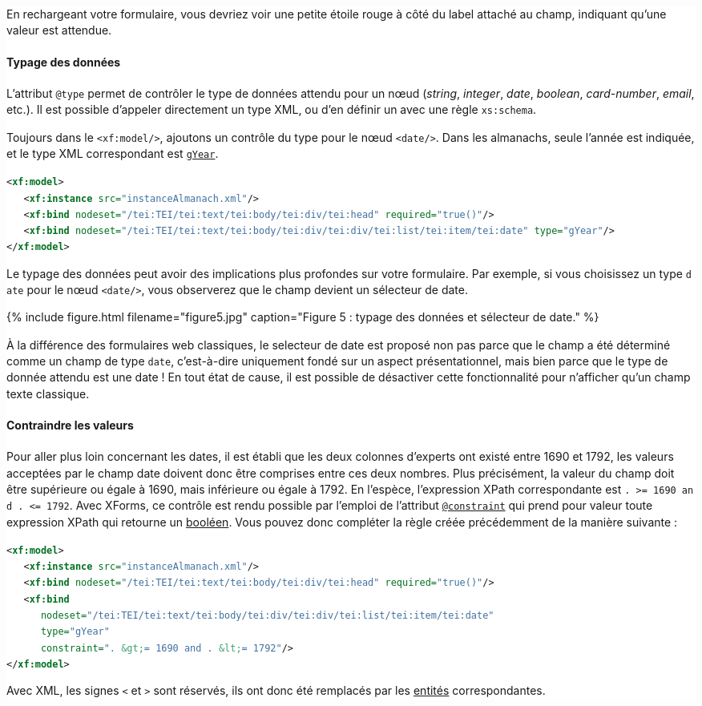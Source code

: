 En rechargeant votre formulaire, vous devriez voir une petite étoile rouge à côté du label attaché au champ, indiquant qu’une valeur est attendue.

#### Typage des données
L’attribut `@type` permet de contrôler le type de données attendu pour un nœud (*string*, *integer*, *date*, *boolean*, *card-number*, *email*, etc.). Il est possible d’appeler directement un type XML, ou d’en définir un avec une règle `xs:schema`.

Toujours dans le `<xf:model/>`, ajoutons un contrôle du type pour le nœud `<date/>`. Dans les almanachs, seule l’année est indiquée, et le type XML correspondant est [`gYear`](https://www.w3.org/TR/xmlschema-2/#gYear).

```xml
<xf:model>
   <xf:instance src="instanceAlmanach.xml"/>
   <xf:bind nodeset="/tei:TEI/tei:text/tei:body/tei:div/tei:head" required="true()"/>
   <xf:bind nodeset="/tei:TEI/tei:text/tei:body/tei:div/tei:div/tei:list/tei:item/tei:date" type="gYear"/>
</xf:model>
```

Le typage des données peut avoir des implications plus profondes sur votre formulaire. Par exemple, si vous choisissez un type `date` pour le nœud `<date/>`, vous observerez que le champ devient un sélecteur de date.

{% include figure.html filename="figure5.jpg" caption="Figure 5 : typage des données et sélecteur de date." %}

À la différence des formulaires web classiques, le selecteur de date est proposé non pas parce que le champ a été déterminé comme un champ de type `date`, c’est-à-dire uniquement fondé sur un aspect présentationnel, mais bien parce que le type de donnée attendu est une date ! En tout état de cause, il est possible de désactiver cette fonctionnalité pour n’afficher qu’un champ texte classique.

#### Contraindre les valeurs

Pour aller plus loin concernant les dates, il est établi que les deux colonnes d’experts ont existé entre 1690 et 1792, les valeurs acceptées par le champ date doivent donc être comprises entre ces deux nombres. Plus précisément, la valeur du champ doit être supérieure ou égale à 1690, mais inférieure ou égale à 1792. En l’espèce, l’expression XPath correspondante est `. >= 1690 and . <= 1792`. Avec XForms, ce contrôle est rendu possible par l’emploi de l’attribut [`@constraint`](https://www.w3.org/TR/xforms11/#model-prop-constraint) qui prend pour valeur toute expression XPath qui retourne un [booléen](https://developer.mozilla.org/fr/docs/Glossary/Boolean). Vous pouvez donc compléter la règle créée précédemment de la manière suivante : 

```xml
<xf:model>
   <xf:instance src="instanceAlmanach.xml"/>
   <xf:bind nodeset="/tei:TEI/tei:text/tei:body/tei:div/tei:head" required="true()"/>
   <xf:bind 
      nodeset="/tei:TEI/tei:text/tei:body/tei:div/tei:div/tei:list/tei:item/tei:date"
      type="gYear"
      constraint=". &gt;= 1690 and . &lt;= 1792"/>
</xf:model>
```

Avec XML, les signes `<` et `>` sont réservés, ils ont donc été remplacés par les [entités](https://fr.wikipedia.org/wiki/Liste_des_entit%C3%A9s_de_caract%C3%A8re_de_XML_et_HTML) correspondantes.
